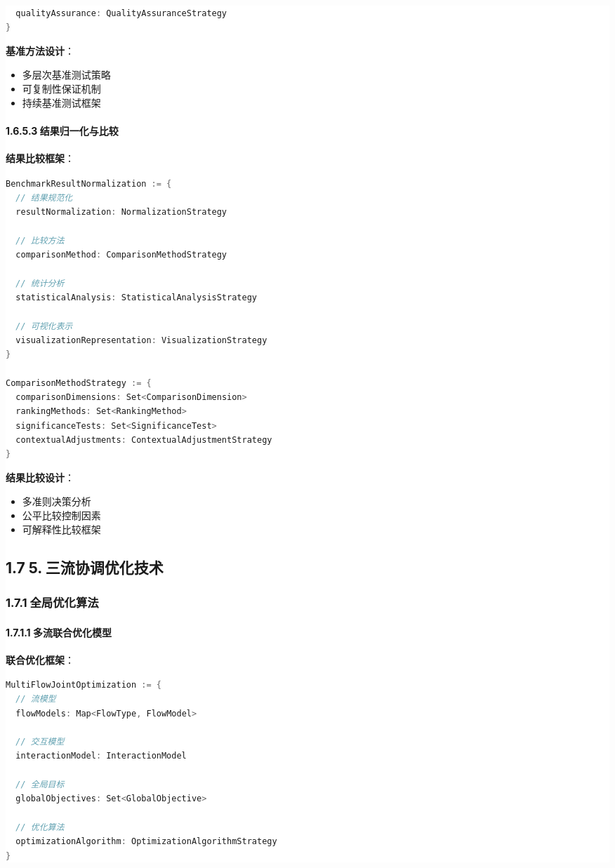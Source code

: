 ```rust
  qualityAssurance: QualityAssuranceStrategy
}
```

**基准方法设计**：

- 多层次基准测试策略
- 可复制性保证机制
- 持续基准测试框架

#### 1.6.5.3 结果归一化与比较

**结果比较框架**：

```rust
BenchmarkResultNormalization := {
  // 结果规范化
  resultNormalization: NormalizationStrategy
  
  // 比较方法
  comparisonMethod: ComparisonMethodStrategy
  
  // 统计分析
  statisticalAnalysis: StatisticalAnalysisStrategy
  
  // 可视化表示
  visualizationRepresentation: VisualizationStrategy
}

ComparisonMethodStrategy := {
  comparisonDimensions: Set<ComparisonDimension>
  rankingMethods: Set<RankingMethod>
  significanceTests: Set<SignificanceTest>
  contextualAdjustments: ContextualAdjustmentStrategy
}
```

**结果比较设计**：

- 多准则决策分析
- 公平比较控制因素
- 可解释性比较框架

## 1.7 5. 三流协调优化技术

### 1.7.1 全局优化算法

#### 1.7.1.1 多流联合优化模型

**联合优化框架**：

```rust
MultiFlowJointOptimization := {
  // 流模型
  flowModels: Map<FlowType, FlowModel>
  
  // 交互模型
  interactionModel: InteractionModel
  
  // 全局目标
  globalObjectives: Set<GlobalObjective>
  
  // 优化算法
  optimizationAlgorithm: OptimizationAlgorithmStrategy
}

```